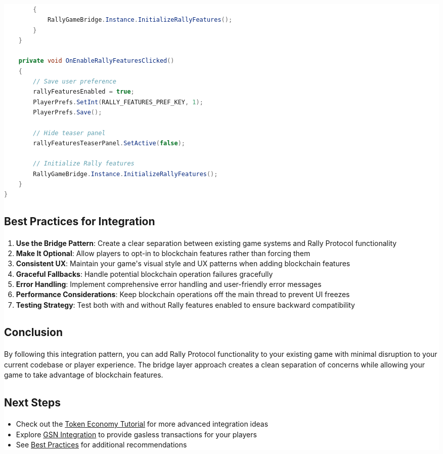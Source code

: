 ```csharp
        {
            RallyGameBridge.Instance.InitializeRallyFeatures();
        }
    }
    
    private void OnEnableRallyFeaturesClicked()
    {
        // Save user preference
        rallyFeaturesEnabled = true;
        PlayerPrefs.SetInt(RALLY_FEATURES_PREF_KEY, 1);
        PlayerPrefs.Save();
        
        // Hide teaser panel
        rallyFeaturesTeaserPanel.SetActive(false);
        
        // Initialize Rally features
        RallyGameBridge.Instance.InitializeRallyFeatures();
    }
}
```

## Best Practices for Integration

1. **Use the Bridge Pattern**: Create a clear separation between existing game systems and Rally Protocol functionality
2. **Make It Optional**: Allow players to opt-in to blockchain features rather than forcing them
3. **Consistent UX**: Maintain your game's visual style and UX patterns when adding blockchain features
4. **Graceful Fallbacks**: Handle potential blockchain operation failures gracefully
5. **Error Handling**: Implement comprehensive error handling and user-friendly error messages
6. **Performance Considerations**: Keep blockchain operations off the main thread to prevent UI freezes
7. **Testing Strategy**: Test both with and without Rally features enabled to ensure backward compatibility

## Conclusion

By following this integration pattern, you can add Rally Protocol functionality to your existing game with minimal disruption to your current codebase or player experience. The bridge layer approach creates a clean separation of concerns while allowing your game to take advantage of blockchain features.

## Next Steps

- Check out the [Token Economy Tutorial](../tutorials/implementing-token-economy.md) for more advanced integration ideas
- Explore [GSN Integration](../features/gsn-integration.md) to provide gasless transactions for your players
- See [Best Practices](../guides/best-practices.md) for additional recommendations
